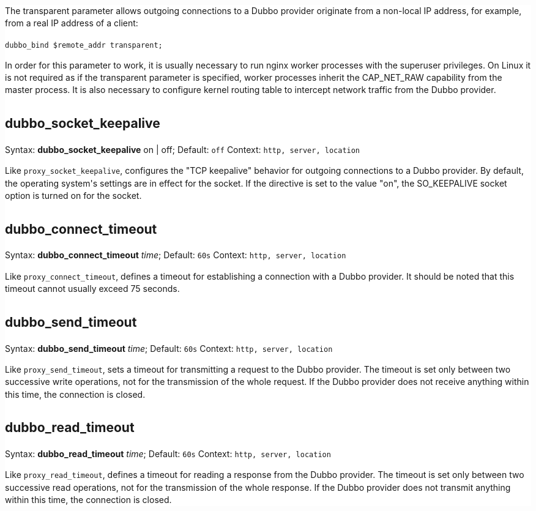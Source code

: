 The transparent parameter allows outgoing connections to a Dubbo provider originate from a non-local IP address, for example, from a real IP address of a client:
```
dubbo_bind $remote_addr transparent;
```
In order for this parameter to work, it is usually necessary to run nginx worker processes with the superuser privileges. On Linux it is not required as if the transparent parameter is specified, worker processes inherit the CAP_NET_RAW capability from the master process. It is also necessary to configure kernel routing table to intercept network traffic from the Dubbo provider.



dubbo_socket_keepalive
--------------------------

Syntax:	  **dubbo_socket_keepalive**  on | off;
Default: `off`
Context: `http, server, location`

Like ```proxy_socket_keepalive```, configures the "TCP keepalive" behavior for outgoing connections to a Dubbo provider. By default, the operating system's settings are in effect for the socket. If the directive is set to the value "on", the SO_KEEPALIVE socket option is turned on for the socket.

dubbo_connect_timeout
--------------------------

Syntax:	  **dubbo_connect_timeout**  *time*;
Default: `60s`
Context: `http, server, location`

Like ```proxy_connect_timeout```, defines a timeout for establishing a connection with a Dubbo provider. It should be noted that this timeout cannot usually exceed 75 seconds.

dubbo_send_timeout
--------------------------

Syntax:	  **dubbo_send_timeout**  *time*;
Default: `60s`
Context: `http, server, location`

Like ```proxy_send_timeout```, sets a timeout for transmitting a request to the Dubbo provider. The timeout is set only between two successive write operations, not for the transmission of the whole request. If the Dubbo provider does not receive anything within this time, the connection is closed.


dubbo_read_timeout
--------------------------

Syntax:	  **dubbo_read_timeout**  *time*;
Default: `60s`
Context: `http, server, location`

Like ```proxy_read_timeout```, defines a timeout for reading a response from the Dubbo provider. The timeout is set only between two successive read operations, not for the transmission of the whole response. If the Dubbo provider does not transmit anything within this time, the connection is closed.

